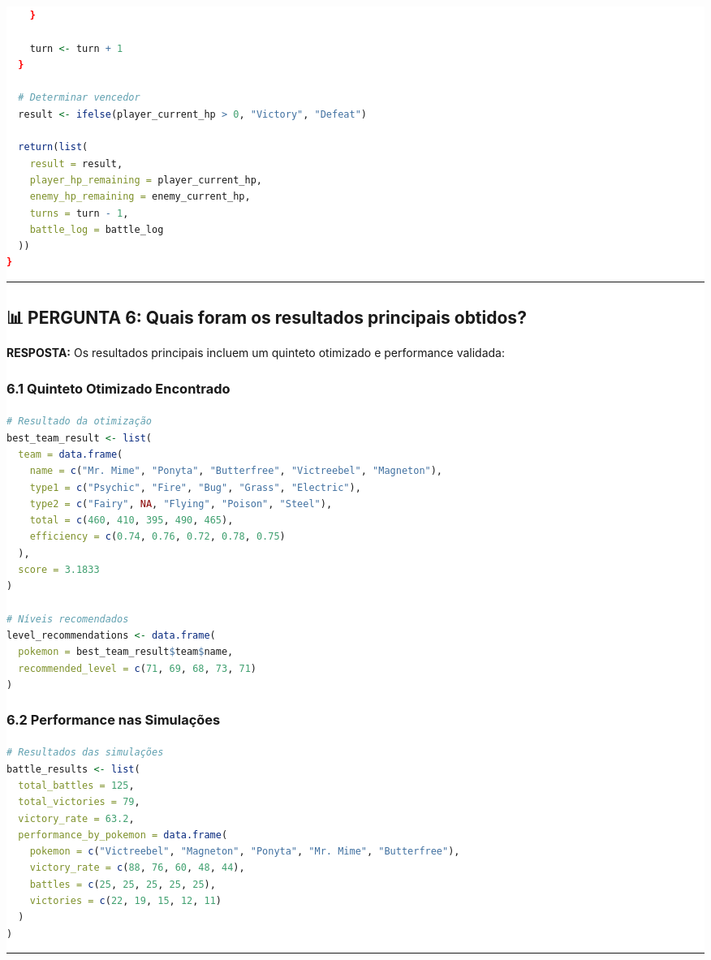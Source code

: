 ```r
    }
    
    turn <- turn + 1
  }
  
  # Determinar vencedor
  result <- ifelse(player_current_hp > 0, "Victory", "Defeat")
  
  return(list(
    result = result,
    player_hp_remaining = player_current_hp,
    enemy_hp_remaining = enemy_current_hp,
    turns = turn - 1,
    battle_log = battle_log
  ))
}
```

---

## 📊 **PERGUNTA 6: Quais foram os resultados principais obtidos?**

**RESPOSTA:** Os resultados principais incluem um quinteto otimizado e performance validada:

### **6.1 Quinteto Otimizado Encontrado**
```r
# Resultado da otimização
best_team_result <- list(
  team = data.frame(
    name = c("Mr. Mime", "Ponyta", "Butterfree", "Victreebel", "Magneton"),
    type1 = c("Psychic", "Fire", "Bug", "Grass", "Electric"),
    type2 = c("Fairy", NA, "Flying", "Poison", "Steel"),
    total = c(460, 410, 395, 490, 465),
    efficiency = c(0.74, 0.76, 0.72, 0.78, 0.75)
  ),
  score = 3.1833
)

# Níveis recomendados
level_recommendations <- data.frame(
  pokemon = best_team_result$team$name,
  recommended_level = c(71, 69, 68, 73, 71)
)
```

### **6.2 Performance nas Simulações**
```r
# Resultados das simulações
battle_results <- list(
  total_battles = 125,
  total_victories = 79,
  victory_rate = 63.2,
  performance_by_pokemon = data.frame(
    pokemon = c("Victreebel", "Magneton", "Ponyta", "Mr. Mime", "Butterfree"),
    victory_rate = c(88, 76, 60, 48, 44),
    battles = c(25, 25, 25, 25, 25),
    victories = c(22, 19, 15, 12, 11)
  )
)
```

---